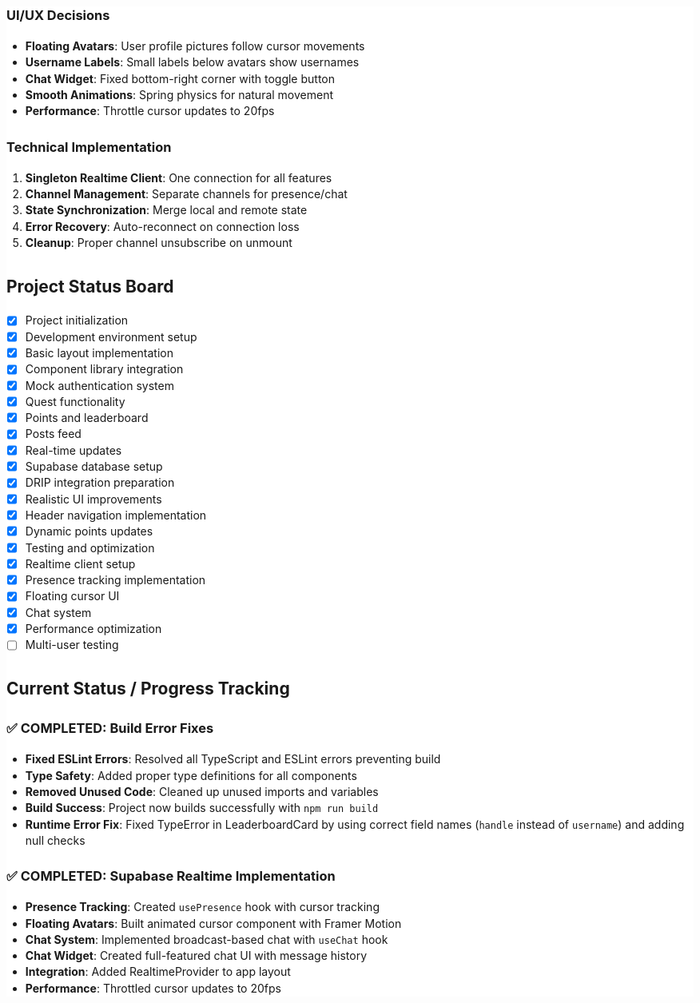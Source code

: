 ### UI/UX Decisions
- **Floating Avatars**: User profile pictures follow cursor movements
- **Username Labels**: Small labels below avatars show usernames
- **Chat Widget**: Fixed bottom-right corner with toggle button
- **Smooth Animations**: Spring physics for natural movement
- **Performance**: Throttle cursor updates to 20fps

### Technical Implementation
1. **Singleton Realtime Client**: One connection for all features
2. **Channel Management**: Separate channels for presence/chat
3. **State Synchronization**: Merge local and remote state
4. **Error Recovery**: Auto-reconnect on connection loss
5. **Cleanup**: Proper channel unsubscribe on unmount

## Project Status Board
- [x] Project initialization
- [x] Development environment setup
- [x] Basic layout implementation
- [x] Component library integration
- [x] Mock authentication system
- [x] Quest functionality
- [x] Points and leaderboard
- [x] Posts feed
- [x] Real-time updates
- [x] Supabase database setup
- [x] DRIP integration preparation
- [x] Realistic UI improvements
- [x] Header navigation implementation
- [x] Dynamic points updates
- [x] Testing and optimization
- [x] Realtime client setup
- [x] Presence tracking implementation
- [x] Floating cursor UI
- [x] Chat system
- [x] Performance optimization
- [ ] Multi-user testing

## Current Status / Progress Tracking

### ✅ COMPLETED: Build Error Fixes
- **Fixed ESLint Errors**: Resolved all TypeScript and ESLint errors preventing build
- **Type Safety**: Added proper type definitions for all components
- **Removed Unused Code**: Cleaned up unused imports and variables
- **Build Success**: Project now builds successfully with `npm run build`
- **Runtime Error Fix**: Fixed TypeError in LeaderboardCard by using correct field names (`handle` instead of `username`) and adding null checks

### ✅ COMPLETED: Supabase Realtime Implementation
- **Presence Tracking**: Created `usePresence` hook with cursor tracking
- **Floating Avatars**: Built animated cursor component with Framer Motion
- **Chat System**: Implemented broadcast-based chat with `useChat` hook
- **Chat Widget**: Created full-featured chat UI with message history
- **Integration**: Added RealtimeProvider to app layout
- **Performance**: Throttled cursor updates to 20fps
